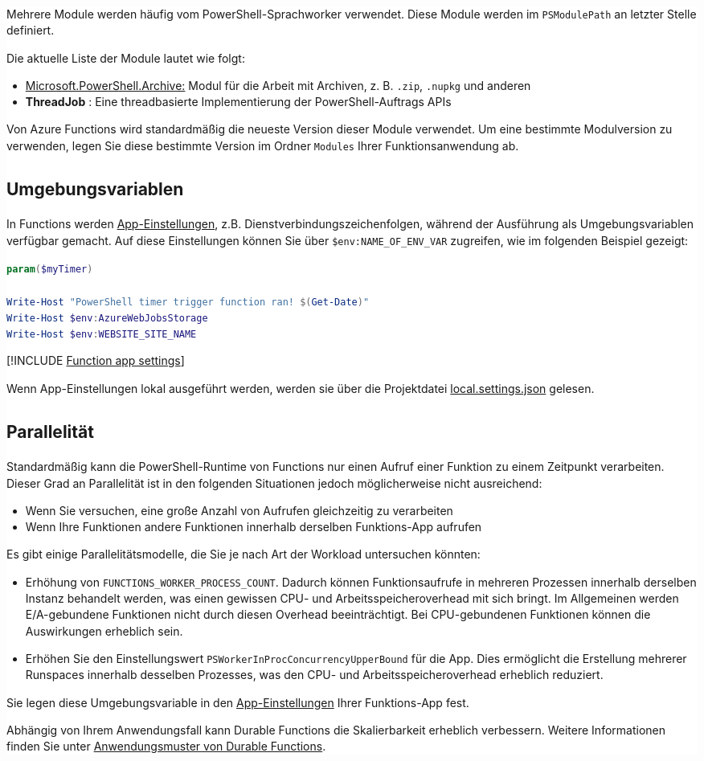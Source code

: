 Mehrere Module werden häufig vom PowerShell-Sprachworker verwendet. Diese Module werden im `PSModulePath` an letzter Stelle definiert. 

Die aktuelle Liste der Module lautet wie folgt:

* [Microsoft.PowerShell.Archive:](https://www.powershellgallery.com/packages/Microsoft.PowerShell.Archive) Modul für die Arbeit mit Archiven, z. B. `.zip`, `.nupkg` und anderen
* **ThreadJob** : Eine threadbasierte Implementierung der PowerShell-Auftrags APIs

Von Azure Functions wird standardmäßig die neueste Version dieser Module verwendet. Um eine bestimmte Modulversion zu verwenden, legen Sie diese bestimmte Version im Ordner `Modules` Ihrer Funktionsanwendung ab.

## <a name="environment-variables"></a>Umgebungsvariablen

In Functions werden [App-Einstellungen](functions-app-settings.md), z.B. Dienstverbindungszeichenfolgen, während der Ausführung als Umgebungsvariablen verfügbar gemacht. Auf diese Einstellungen können Sie über `$env:NAME_OF_ENV_VAR` zugreifen, wie im folgenden Beispiel gezeigt:

```powershell
param($myTimer)

Write-Host "PowerShell timer trigger function ran! $(Get-Date)"
Write-Host $env:AzureWebJobsStorage
Write-Host $env:WEBSITE_SITE_NAME
```

[!INCLUDE [Function app settings](../../includes/functions-app-settings.md)]

Wenn App-Einstellungen lokal ausgeführt werden, werden sie über die Projektdatei [local.settings.json](functions-run-local.md#local-settings-file) gelesen.

## <a name="concurrency"></a>Parallelität

Standardmäßig kann die PowerShell-Runtime von Functions nur einen Aufruf einer Funktion zu einem Zeitpunkt verarbeiten. Dieser Grad an Parallelität ist in den folgenden Situationen jedoch möglicherweise nicht ausreichend:

* Wenn Sie versuchen, eine große Anzahl von Aufrufen gleichzeitig zu verarbeiten
* Wenn Ihre Funktionen andere Funktionen innerhalb derselben Funktions-App aufrufen

Es gibt einige Parallelitätsmodelle, die Sie je nach Art der Workload untersuchen könnten:

* Erhöhung von ```FUNCTIONS_WORKER_PROCESS_COUNT```. Dadurch können Funktionsaufrufe in mehreren Prozessen innerhalb derselben Instanz behandelt werden, was einen gewissen CPU- und Arbeitsspeicheroverhead mit sich bringt. Im Allgemeinen werden E/A-gebundene Funktionen nicht durch diesen Overhead beeinträchtigt. Bei CPU-gebundenen Funktionen können die Auswirkungen erheblich sein.

* Erhöhen Sie den Einstellungswert ```PSWorkerInProcConcurrencyUpperBound``` für die App. Dies ermöglicht die Erstellung mehrerer Runspaces innerhalb desselben Prozesses, was den CPU- und Arbeitsspeicheroverhead erheblich reduziert.

Sie legen diese Umgebungsvariable in den [App-Einstellungen](functions-app-settings.md) Ihrer Funktions-App fest.

Abhängig von Ihrem Anwendungsfall kann Durable Functions die Skalierbarkeit erheblich verbessern. Weitere Informationen finden Sie unter [Anwendungsmuster von Durable Functions](./durable/durable-functions-overview.md?tabs=powershell#application-patterns).
